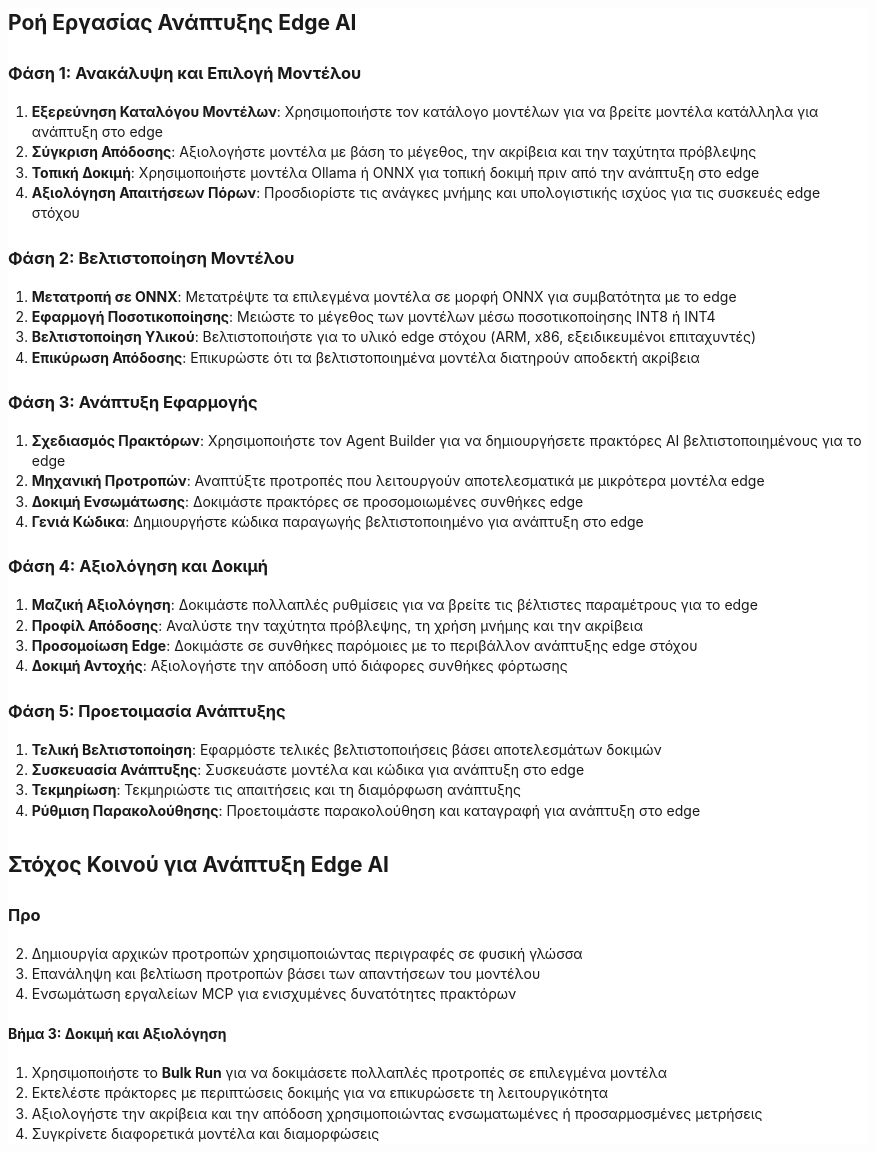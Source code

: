 ## Ροή Εργασίας Ανάπτυξης Edge AI

### Φάση 1: Ανακάλυψη και Επιλογή Μοντέλου
1. **Εξερεύνηση Καταλόγου Μοντέλων**: Χρησιμοποιήστε τον κατάλογο μοντέλων για να βρείτε μοντέλα κατάλληλα για ανάπτυξη στο edge
2. **Σύγκριση Απόδοσης**: Αξιολογήστε μοντέλα με βάση το μέγεθος, την ακρίβεια και την ταχύτητα πρόβλεψης
3. **Τοπική Δοκιμή**: Χρησιμοποιήστε μοντέλα Ollama ή ONNX για τοπική δοκιμή πριν από την ανάπτυξη στο edge
4. **Αξιολόγηση Απαιτήσεων Πόρων**: Προσδιορίστε τις ανάγκες μνήμης και υπολογιστικής ισχύος για τις συσκευές edge στόχου

### Φάση 2: Βελτιστοποίηση Μοντέλου
1. **Μετατροπή σε ONNX**: Μετατρέψτε τα επιλεγμένα μοντέλα σε μορφή ONNX για συμβατότητα με το edge
2. **Εφαρμογή Ποσοτικοποίησης**: Μειώστε το μέγεθος των μοντέλων μέσω ποσοτικοποίησης INT8 ή INT4
3. **Βελτιστοποίηση Υλικού**: Βελτιστοποιήστε για το υλικό edge στόχου (ARM, x86, εξειδικευμένοι επιταχυντές)
4. **Επικύρωση Απόδοσης**: Επικυρώστε ότι τα βελτιστοποιημένα μοντέλα διατηρούν αποδεκτή ακρίβεια

### Φάση 3: Ανάπτυξη Εφαρμογής
1. **Σχεδιασμός Πρακτόρων**: Χρησιμοποιήστε τον Agent Builder για να δημιουργήσετε πρακτόρες AI βελτιστοποιημένους για το edge
2. **Μηχανική Προτροπών**: Αναπτύξτε προτροπές που λειτουργούν αποτελεσματικά με μικρότερα μοντέλα edge
3. **Δοκιμή Ενσωμάτωσης**: Δοκιμάστε πρακτόρες σε προσομοιωμένες συνθήκες edge
4. **Γενιά Κώδικα**: Δημιουργήστε κώδικα παραγωγής βελτιστοποιημένο για ανάπτυξη στο edge

### Φάση 4: Αξιολόγηση και Δοκιμή
1. **Μαζική Αξιολόγηση**: Δοκιμάστε πολλαπλές ρυθμίσεις για να βρείτε τις βέλτιστες παραμέτρους για το edge
2. **Προφίλ Απόδοσης**: Αναλύστε την ταχύτητα πρόβλεψης, τη χρήση μνήμης και την ακρίβεια
3. **Προσομοίωση Edge**: Δοκιμάστε σε συνθήκες παρόμοιες με το περιβάλλον ανάπτυξης edge στόχου
4. **Δοκιμή Αντοχής**: Αξιολογήστε την απόδοση υπό διάφορες συνθήκες φόρτωσης

### Φάση 5: Προετοιμασία Ανάπτυξης
1. **Τελική Βελτιστοποίηση**: Εφαρμόστε τελικές βελτιστοποιήσεις βάσει αποτελεσμάτων δοκιμών
2. **Συσκευασία Ανάπτυξης**: Συσκευάστε μοντέλα και κώδικα για ανάπτυξη στο edge
3. **Τεκμηρίωση**: Τεκμηριώστε τις απαιτήσεις και τη διαμόρφωση ανάπτυξης
4. **Ρύθμιση Παρακολούθησης**: Προετοιμάστε παρακολούθηση και καταγραφή για ανάπτυξη στο edge

## Στόχος Κοινού για Ανάπτυξη Edge AI

### Προ
2. Δημιουργία αρχικών προτροπών χρησιμοποιώντας περιγραφές σε φυσική γλώσσα  
3. Επανάληψη και βελτίωση προτροπών βάσει των απαντήσεων του μοντέλου  
4. Ενσωμάτωση εργαλείων MCP για ενισχυμένες δυνατότητες πρακτόρων  

#### Βήμα 3: Δοκιμή και Αξιολόγηση  
1. Χρησιμοποιήστε το **Bulk Run** για να δοκιμάσετε πολλαπλές προτροπές σε επιλεγμένα μοντέλα  
2. Εκτελέστε πράκτορες με περιπτώσεις δοκιμής για να επικυρώσετε τη λειτουργικότητα  
3. Αξιολογήστε την ακρίβεια και την απόδοση χρησιμοποιώντας ενσωματωμένες ή προσαρμοσμένες μετρήσεις  
4. Συγκρίνετε διαφορετικά μοντέλα και διαμορφώσεις  
